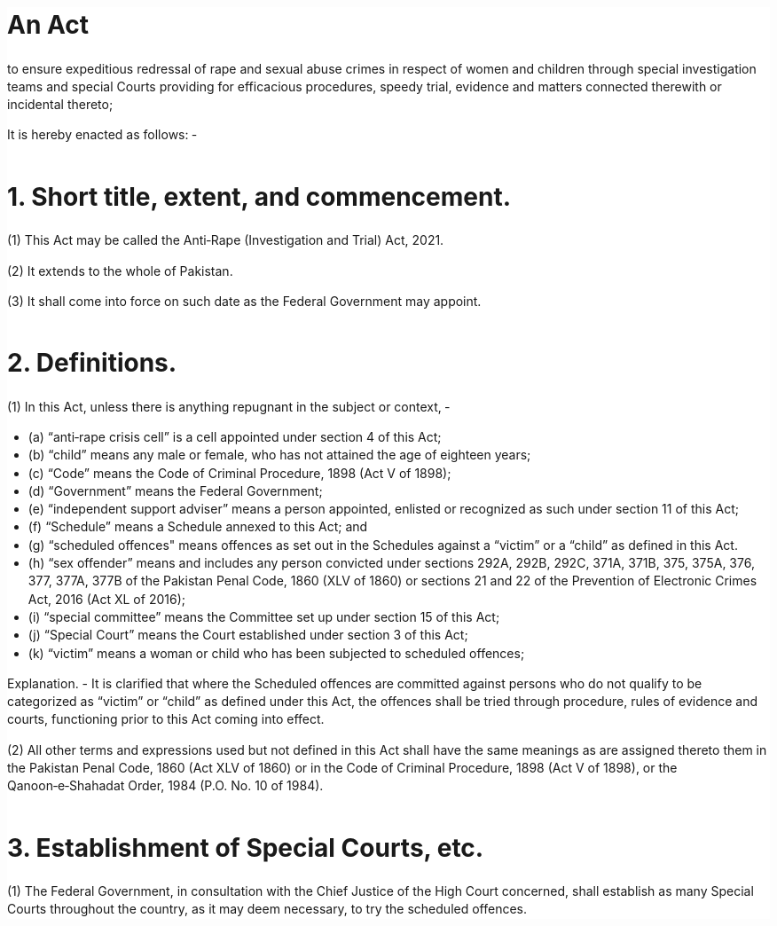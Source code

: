# An Act

to ensure expeditious redressal of rape and sexual abuse crimes in respect of women and children through special investigation teams and special Courts providing for efficacious procedures, speedy trial, evidence and matters connected therewith or incidental thereto;

It is hereby enacted as follows: ‑

# 1. Short title, extent, and commencement.

(1) This Act may be called the Anti‑Rape (Investigation and Trial) Act, 2021.

(2) It extends to the whole of Pakistan.

(3) It shall come into force on such date as the Federal Government may appoint.

# 2. Definitions.

(1) In this Act, unless there is anything repugnant in the subject or context, ‑

- (a) “anti‑rape crisis cell” is a cell appointed under section 4 of this Act;
- (b) “child” means any male or female, who has not attained the age of eighteen years;
- (c) “Code” means the Code of Criminal Procedure, 1898 (Act V of 1898);
- (d) “Government” means the Federal Government;
- (e) “independent support adviser” means a person appointed, enlisted or recognized as such under section 11 of this Act;
- (f) “Schedule” means a Schedule annexed to this Act; and
- (g) “scheduled offences" means offences as set out in the Schedules against a “victim” or a “child” as defined in this Act.
- (h) “sex offender” means and includes any person convicted under sections 292A, 292B, 292C, 371A, 371B, 375, 375A, 376, 377, 377A, 377B of the Pakistan Penal Code, 1860 (XLV of 1860) or sections 21 and 22 of the Prevention of Electronic Crimes Act, 2016 (Act XL of 2016);
- (i) “special committee” means the Committee set up under section 15 of this Act;
- (j) “Special Court” means the Court established under section 3 of this Act;
- (k) “victim” means a woman or child who has been subjected to scheduled offences;

Explanation. - It is clarified that where the Scheduled offences are committed against persons who do not qualify to be categorized as “victim” or “child” as defined under this Act, the offences shall be tried through procedure, rules of evidence and courts, functioning prior to this Act coming into effect.

(2) All other terms and expressions used but not defined in this Act shall have the same meanings as are assigned thereto them in the Pakistan Penal Code, 1860 (Act XLV of 1860) or in the Code of Criminal Procedure, 1898 (Act V of 1898), or the Qanoon‑e‑Shahadat Order, 1984 (P.O. No. 10 of 1984).

# 3. Establishment of Special Courts, etc.

(1) The Federal Government, in consultation with the Chief Justice of the High Court concerned, shall establish as many Special Courts throughout the country, as it may deem necessary, to try the scheduled offences.
